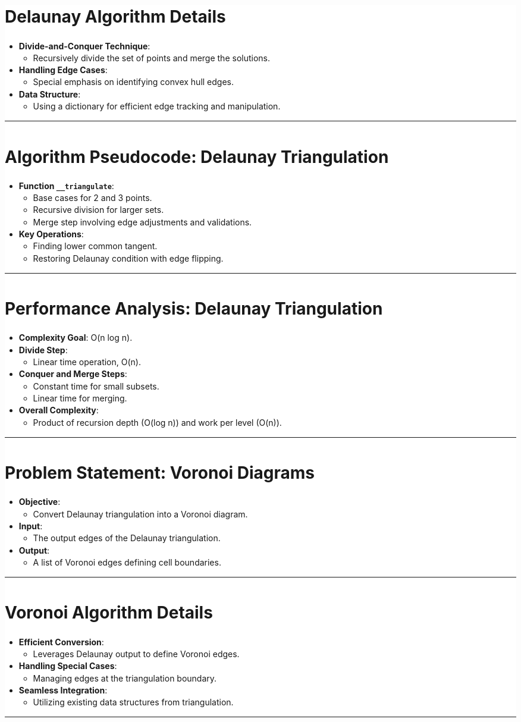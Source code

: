 
# Delaunay Algorithm Details
- **Divide-and-Conquer Technique**:
  - Recursively divide the set of points and merge the solutions.
- **Handling Edge Cases**:
  - Special emphasis on identifying convex hull edges.
- **Data Structure**:
  - Using a dictionary for efficient edge tracking and manipulation.

---

# Algorithm Pseudocode: Delaunay Triangulation
- **Function `__triangulate`**:
  - Base cases for 2 and 3 points.
  - Recursive division for larger sets.
  - Merge step involving edge adjustments and validations.
- **Key Operations**:
  - Finding lower common tangent.
  - Restoring Delaunay condition with edge flipping.

---

# Performance Analysis: Delaunay Triangulation
- **Complexity Goal**: O(n log n).
- **Divide Step**:
  - Linear time operation, O(n).
- **Conquer and Merge Steps**:
  - Constant time for small subsets.
  - Linear time for merging.
- **Overall Complexity**:
  - Product of recursion depth (O(log n)) and work per level (O(n)).

---

# Problem Statement: Voronoi Diagrams
- **Objective**:
  - Convert Delaunay triangulation into a Voronoi diagram.
- **Input**:
  - The output edges of the Delaunay triangulation.
- **Output**:
  - A list of Voronoi edges defining cell boundaries.

---

# Voronoi Algorithm Details
- **Efficient Conversion**:
  - Leverages Delaunay output to define Voronoi edges.
- **Handling Special Cases**:
  - Managing edges at the triangulation boundary.
- **Seamless Integration**:
  - Utilizing existing data structures from triangulation.

---